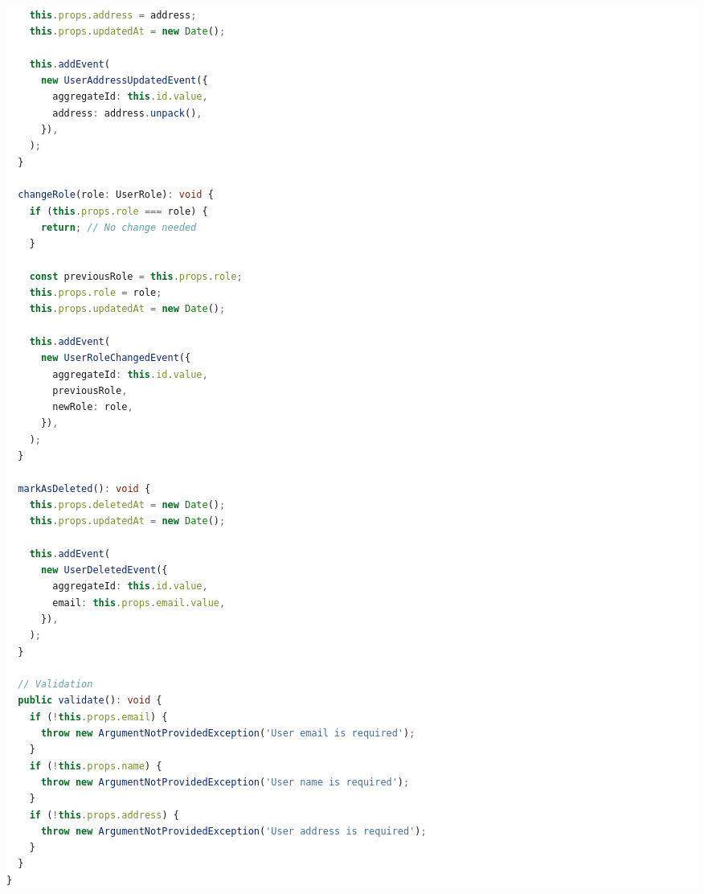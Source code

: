 ```typescript
    this.props.address = address;
    this.props.updatedAt = new Date();

    this.addEvent(
      new UserAddressUpdatedEvent({
        aggregateId: this.id.value,
        address: address.unpack(),
      }),
    );
  }

  changeRole(role: UserRole): void {
    if (this.props.role === role) {
      return; // No change needed
    }

    const previousRole = this.props.role;
    this.props.role = role;
    this.props.updatedAt = new Date();

    this.addEvent(
      new UserRoleChangedEvent({
        aggregateId: this.id.value,
        previousRole,
        newRole: role,
      }),
    );
  }

  markAsDeleted(): void {
    this.props.deletedAt = new Date();
    this.props.updatedAt = new Date();

    this.addEvent(
      new UserDeletedEvent({
        aggregateId: this.id.value,
        email: this.props.email.value,
      }),
    );
  }

  // Validation
  public validate(): void {
    if (!this.props.email) {
      throw new ArgumentNotProvidedException('User email is required');
    }
    if (!this.props.name) {
      throw new ArgumentNotProvidedException('User name is required');
    }
    if (!this.props.address) {
      throw new ArgumentNotProvidedException('User address is required');
    }
  }
}
```
